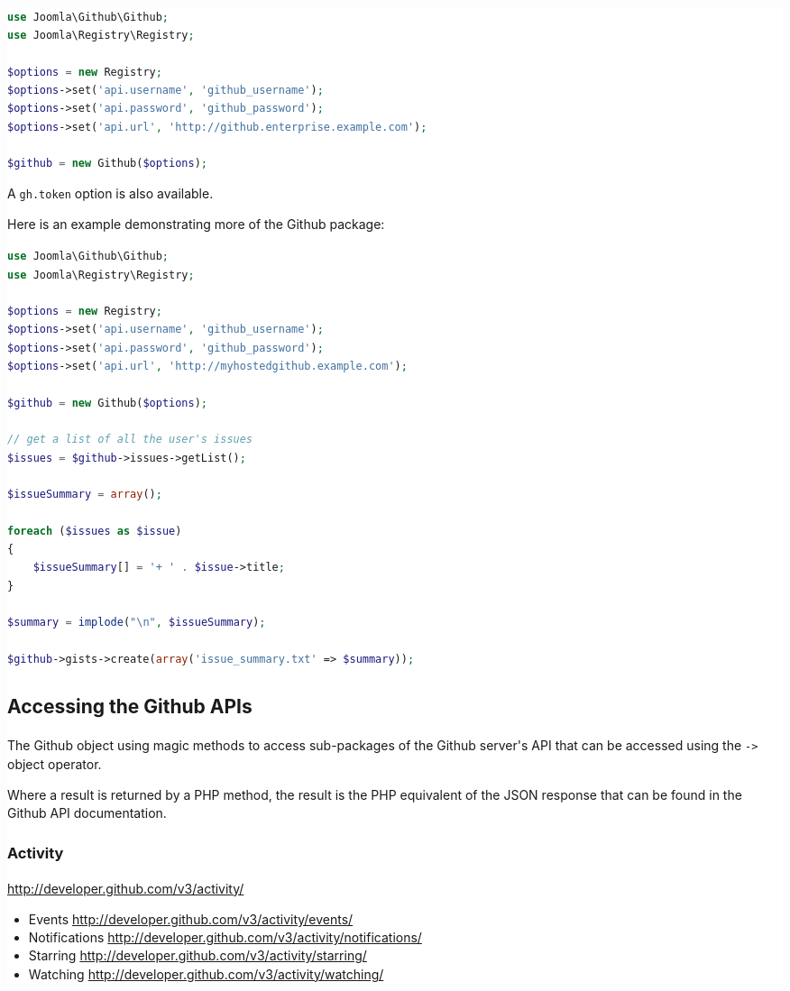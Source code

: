```php
use Joomla\Github\Github;
use Joomla\Registry\Registry;

$options = new Registry;
$options->set('api.username', 'github_username');
$options->set('api.password', 'github_password');
$options->set('api.url', 'http://github.enterprise.example.com');

$github = new Github($options);
```

A `gh.token` option is also available.

Here is an example demonstrating more of the Github package:

```php
use Joomla\Github\Github;
use Joomla\Registry\Registry;

$options = new Registry;
$options->set('api.username', 'github_username');
$options->set('api.password', 'github_password');
$options->set('api.url', 'http://myhostedgithub.example.com');

$github = new Github($options);

// get a list of all the user's issues
$issues = $github->issues->getList();

$issueSummary = array();

foreach ($issues as $issue)
{
    $issueSummary[] = '+ ' . $issue->title;
}

$summary = implode("\n", $issueSummary);

$github->gists->create(array('issue_summary.txt' => $summary));
```

## Accessing the Github APIs

The Github object using magic methods to access sub-packages of the Github server's API that can be accessed using
the `->` object operator.

Where a result is returned by a PHP method, the result is the PHP equivalent of the JSON response that can be found in
the Github API documentation.

### Activity
 http://developer.github.com/v3/activity/
* Events http://developer.github.com/v3/activity/events/
* Notifications http://developer.github.com/v3/activity/notifications/
* Starring http://developer.github.com/v3/activity/starring/
* Watching http://developer.github.com/v3/activity/watching/
